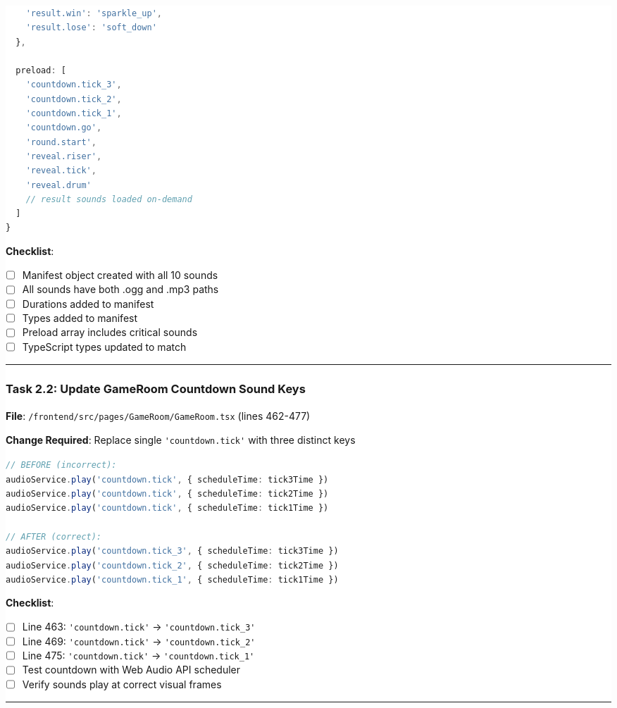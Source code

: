 ```typescript
    'result.win': 'sparkle_up',
    'result.lose': 'soft_down'
  },

  preload: [
    'countdown.tick_3',
    'countdown.tick_2',
    'countdown.tick_1',
    'countdown.go',
    'round.start',
    'reveal.riser',
    'reveal.tick',
    'reveal.drum'
    // result sounds loaded on-demand
  ]
}
```

**Checklist**:
- [ ] Manifest object created with all 10 sounds
- [ ] All sounds have both .ogg and .mp3 paths
- [ ] Durations added to manifest
- [ ] Types added to manifest
- [ ] Preload array includes critical sounds
- [ ] TypeScript types updated to match

---

### Task 2.2: Update GameRoom Countdown Sound Keys
**File**: `/frontend/src/pages/GameRoom/GameRoom.tsx` (lines 462-477)

**Change Required**: Replace single `'countdown.tick'` with three distinct keys

```typescript
// BEFORE (incorrect):
audioService.play('countdown.tick', { scheduleTime: tick3Time })
audioService.play('countdown.tick', { scheduleTime: tick2Time })
audioService.play('countdown.tick', { scheduleTime: tick1Time })

// AFTER (correct):
audioService.play('countdown.tick_3', { scheduleTime: tick3Time })
audioService.play('countdown.tick_2', { scheduleTime: tick2Time })
audioService.play('countdown.tick_1', { scheduleTime: tick1Time })
```

**Checklist**:
- [ ] Line 463: `'countdown.tick'` → `'countdown.tick_3'`
- [ ] Line 469: `'countdown.tick'` → `'countdown.tick_2'`
- [ ] Line 475: `'countdown.tick'` → `'countdown.tick_1'`
- [ ] Test countdown with Web Audio API scheduler
- [ ] Verify sounds play at correct visual frames

---
